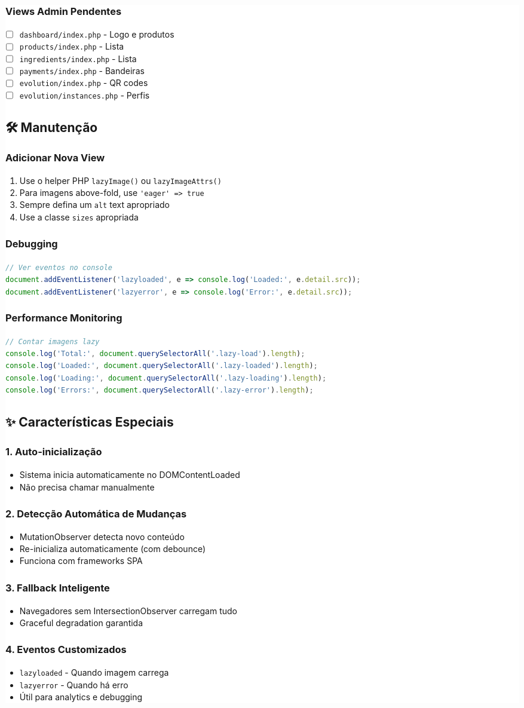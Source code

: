 ### Views Admin Pendentes
- [ ] `dashboard/index.php` - Logo e produtos
- [ ] `products/index.php` - Lista
- [ ] `ingredients/index.php` - Lista
- [ ] `payments/index.php` - Bandeiras
- [ ] `evolution/index.php` - QR codes
- [ ] `evolution/instances.php` - Perfis

## 🛠️ Manutenção

### Adicionar Nova View
1. Use o helper PHP `lazyImage()` ou `lazyImageAttrs()`
2. Para imagens above-fold, use `'eager' => true`
3. Sempre defina um `alt` text apropriado
4. Use a classe `sizes` apropriada

### Debugging
```javascript
// Ver eventos no console
document.addEventListener('lazyloaded', e => console.log('Loaded:', e.detail.src));
document.addEventListener('lazyerror', e => console.log('Error:', e.detail.src));
```

### Performance Monitoring
```javascript
// Contar imagens lazy
console.log('Total:', document.querySelectorAll('.lazy-load').length);
console.log('Loaded:', document.querySelectorAll('.lazy-loaded').length);
console.log('Loading:', document.querySelectorAll('.lazy-loading').length);
console.log('Errors:', document.querySelectorAll('.lazy-error').length);
```

## ✨ Características Especiais

### 1. Auto-inicialização
- Sistema inicia automaticamente no DOMContentLoaded
- Não precisa chamar manualmente

### 2. Detecção Automática de Mudanças
- MutationObserver detecta novo conteúdo
- Re-inicializa automaticamente (com debounce)
- Funciona com frameworks SPA

### 3. Fallback Inteligente
- Navegadores sem IntersectionObserver carregam tudo
- Graceful degradation garantida

### 4. Eventos Customizados
- `lazyloaded` - Quando imagem carrega
- `lazyerror` - Quando há erro
- Útil para analytics e debugging
